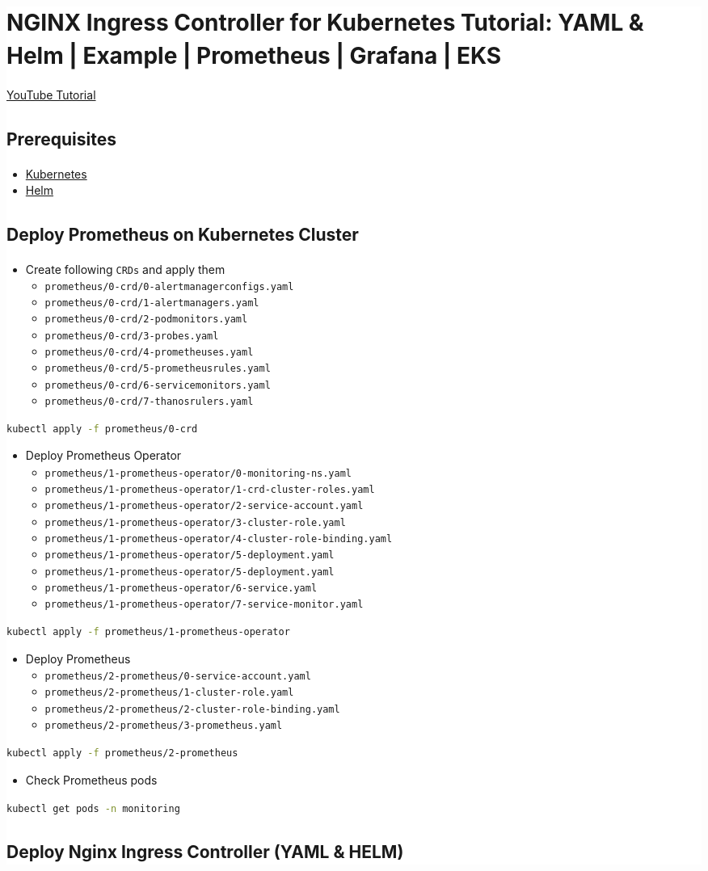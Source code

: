 # NGINX Ingress Controller for Kubernetes Tutorial: YAML & Helm | Example | Prometheus | Grafana | EKS

[YouTube Tutorial](https://youtu.be/9sLHoEyRq8w)

## Prerequisites
- [Kubernetes](https://kubernetes.io/)
- [Helm](https://helm.sh/)

## Deploy Prometheus on Kubernetes Cluster
- Create following `CRDs` and apply them
  - `prometheus/0-crd/0-alertmanagerconfigs.yaml`
  - `prometheus/0-crd/1-alertmanagers.yaml`
  - `prometheus/0-crd/2-podmonitors.yaml`
  - `prometheus/0-crd/3-probes.yaml`
  - `prometheus/0-crd/4-prometheuses.yaml`
  - `prometheus/0-crd/5-prometheusrules.yaml`
  - `prometheus/0-crd/6-servicemonitors.yaml`
  - `prometheus/0-crd/7-thanosrulers.yaml`
```bash
kubectl apply -f prometheus/0-crd
```
- Deploy Prometheus Operator
  - `prometheus/1-prometheus-operator/0-monitoring-ns.yaml`
  - `prometheus/1-prometheus-operator/1-crd-cluster-roles.yaml`
  - `prometheus/1-prometheus-operator/2-service-account.yaml`
  - `prometheus/1-prometheus-operator/3-cluster-role.yaml`
  - `prometheus/1-prometheus-operator/4-cluster-role-binding.yaml`
  - `prometheus/1-prometheus-operator/5-deployment.yaml`
  - `prometheus/1-prometheus-operator/5-deployment.yaml`
  - `prometheus/1-prometheus-operator/6-service.yaml`
  - `prometheus/1-prometheus-operator/7-service-monitor.yaml`
```bash
kubectl apply -f prometheus/1-prometheus-operator
```
- Deploy Prometheus
  - `prometheus/2-prometheus/0-service-account.yaml`
  - `prometheus/2-prometheus/1-cluster-role.yaml`
  - `prometheus/2-prometheus/2-cluster-role-binding.yaml`
  - `prometheus/2-prometheus/3-prometheus.yaml`
```bash
kubectl apply -f prometheus/2-prometheus
```
- Check Prometheus pods
```bash
kubectl get pods -n monitoring
```

## Deploy Nginx Ingress Controller (YAML & HELM)
